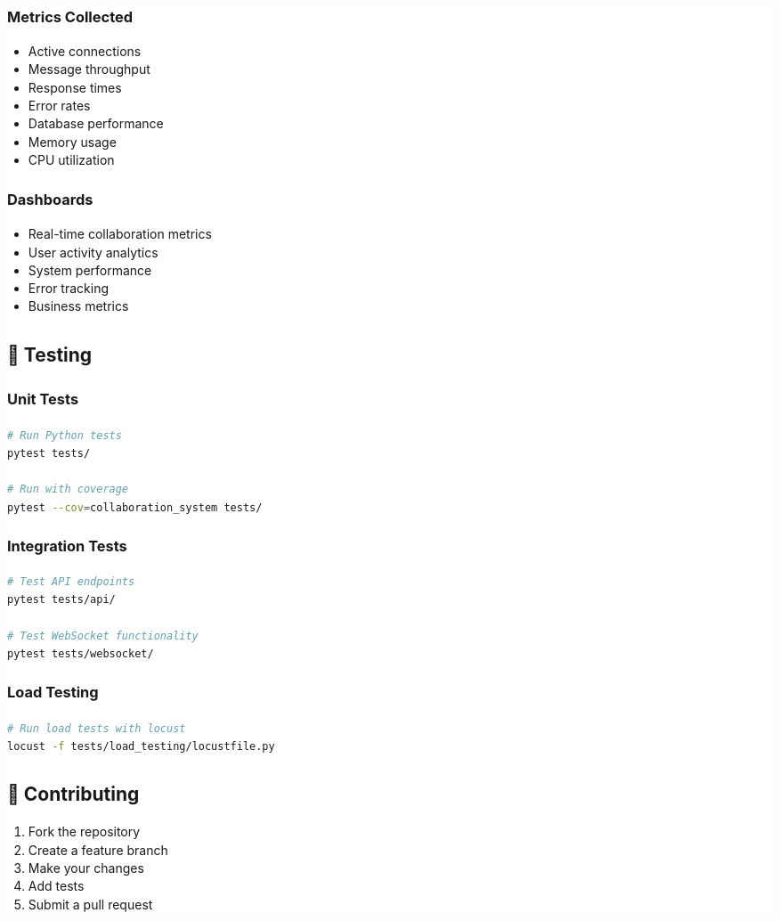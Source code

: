 ### Metrics Collected
- Active connections
- Message throughput
- Response times
- Error rates
- Database performance
- Memory usage
- CPU utilization

### Dashboards
- Real-time collaboration metrics
- User activity analytics
- System performance
- Error tracking
- Business metrics

## 🧪 Testing

### Unit Tests
```bash
# Run Python tests
pytest tests/

# Run with coverage
pytest --cov=collaboration_system tests/
```

### Integration Tests
```bash
# Test API endpoints
pytest tests/api/

# Test WebSocket functionality
pytest tests/websocket/
```

### Load Testing
```bash
# Run load tests with locust
locust -f tests/load_testing/locustfile.py
```

## 🤝 Contributing

1. Fork the repository
2. Create a feature branch
3. Make your changes
4. Add tests
5. Submit a pull request
